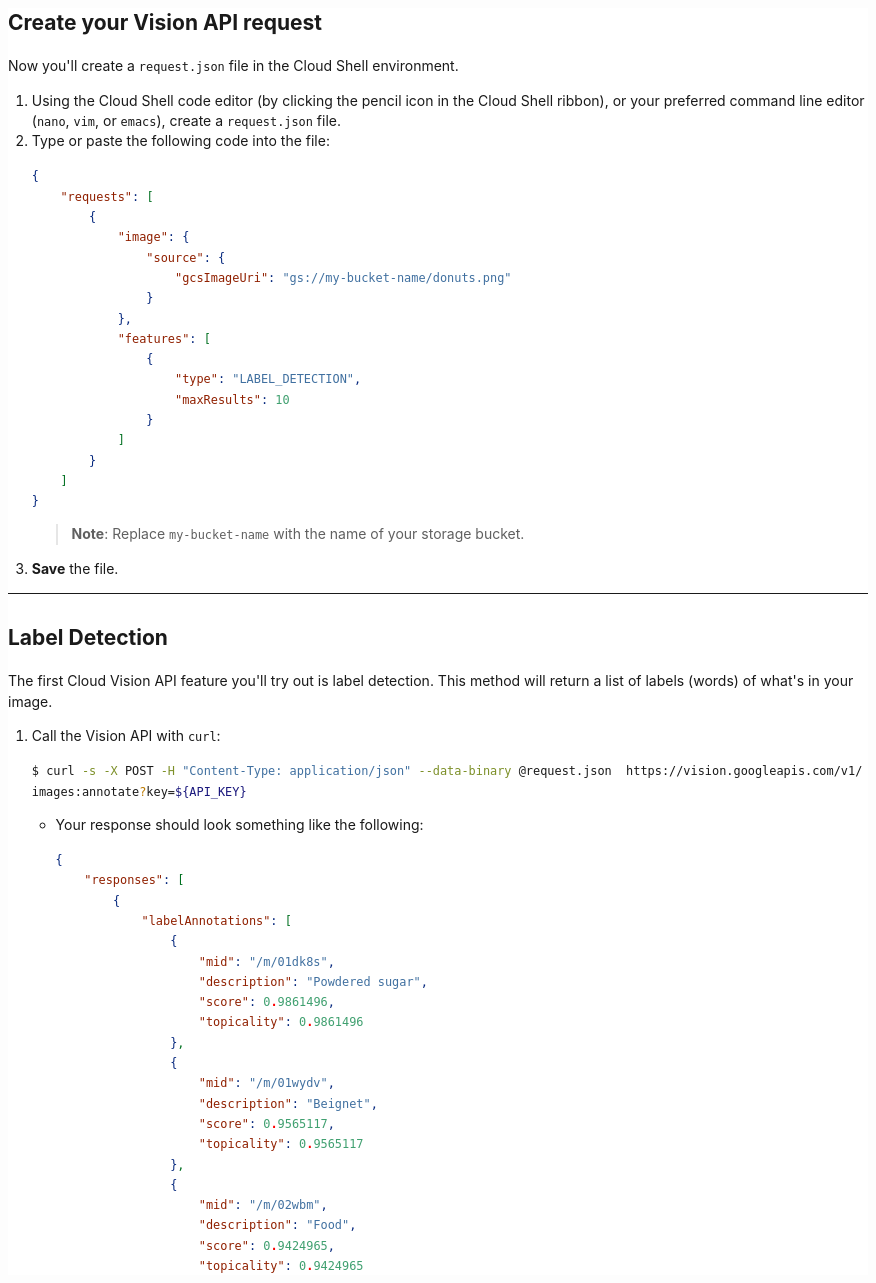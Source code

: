 ## Create your Vision API request

Now you'll create a `request.json` file in the Cloud Shell environment.

1. Using the Cloud Shell code editor (by clicking the pencil icon in the Cloud Shell ribbon), or your preferred command line editor (`nano`, `vim`, or `emacs`), create a `request.json` file.
2. Type or paste the following code into the file:
    ```json
    {
        "requests": [
            {
                "image": {
                    "source": {
                        "gcsImageUri": "gs://my-bucket-name/donuts.png"
                    }
                },
                "features": [
                    {
                        "type": "LABEL_DETECTION",
                        "maxResults": 10
                    }
                ]
            }
        ]
    }
    ```
    > **Note**: Replace `my-bucket-name` with the name of your storage bucket.
3. **Save** the file.

---
## Label Detection

The first Cloud Vision API feature you'll try out is label detection. This method will return a list of labels (words) of what's in your image.

1. Call the Vision API with `curl`:
    ```bash
    $ curl -s -X POST -H "Content-Type: application/json" --data-binary @request.json  https://vision.googleapis.com/v1/images:annotate?key=${API_KEY}
    ```
    * Your response should look something like the following:
        ```json
        {
            "responses": [
                {
                    "labelAnnotations": [
                        {
                            "mid": "/m/01dk8s",
                            "description": "Powdered sugar",
                            "score": 0.9861496,
                            "topicality": 0.9861496
                        },
                        {
                            "mid": "/m/01wydv",
                            "description": "Beignet",
                            "score": 0.9565117,
                            "topicality": 0.9565117
                        },
                        {
                            "mid": "/m/02wbm",
                            "description": "Food",
                            "score": 0.9424965,
                            "topicality": 0.9424965